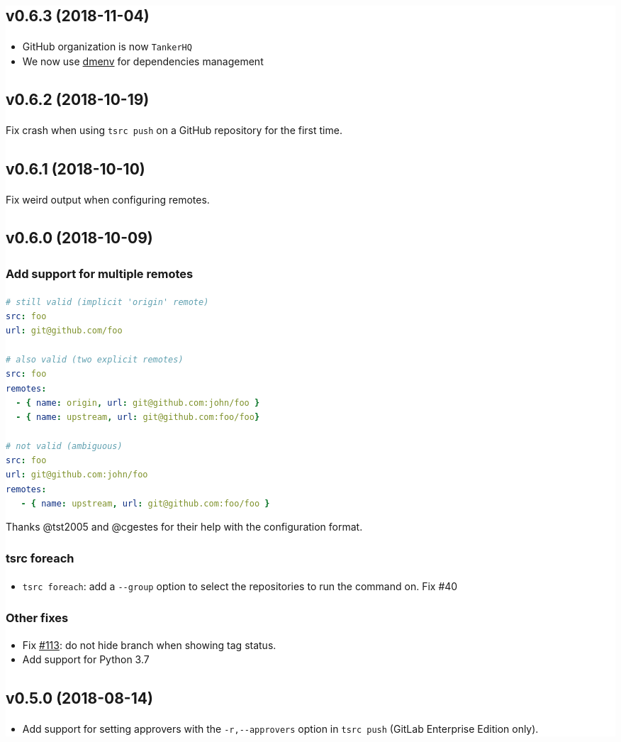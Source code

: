 ## v0.6.3 (2018-11-04)

* GitHub organization is now `TankerHQ`
* We now use [dmenv](https://github.com/dmerejkowsky/dmenv) for dependencies management

## v0.6.2 (2018-10-19)

Fix crash when using `tsrc push` on a GitHub repository for the first time.

## v0.6.1 (2018-10-10)

Fix weird output when configuring remotes.

## v0.6.0 (2018-10-09)


### Add support for multiple remotes

```yaml
# still valid (implicit 'origin' remote)
src: foo
url: git@github.com/foo

# also valid (two explicit remotes)
src: foo
remotes:
  - { name: origin, url: git@github.com:john/foo }
  - { name: upstream, url: git@github.com:foo/foo}

# not valid (ambiguous)
src: foo
url: git@github.com:john/foo
remotes:
   - { name: upstream, url: git@github.com:foo/foo }
```

Thanks @tst2005 and @cgestes for their help with the configuration format.


### tsrc foreach

* `tsrc foreach`: add a `--group` option to select the repositories to run the command on. Fix #40

### Other fixes

* Fix [#113](https://github.com/dmerejkowsky/tsrc/issues/113): do not hide branch when showing tag status.
* Add support for Python 3.7

## v0.5.0 (2018-08-14)

* Add support for setting approvers with the `-r,--approvers` option in `tsrc push` (GitLab Enterprise Edition only).
